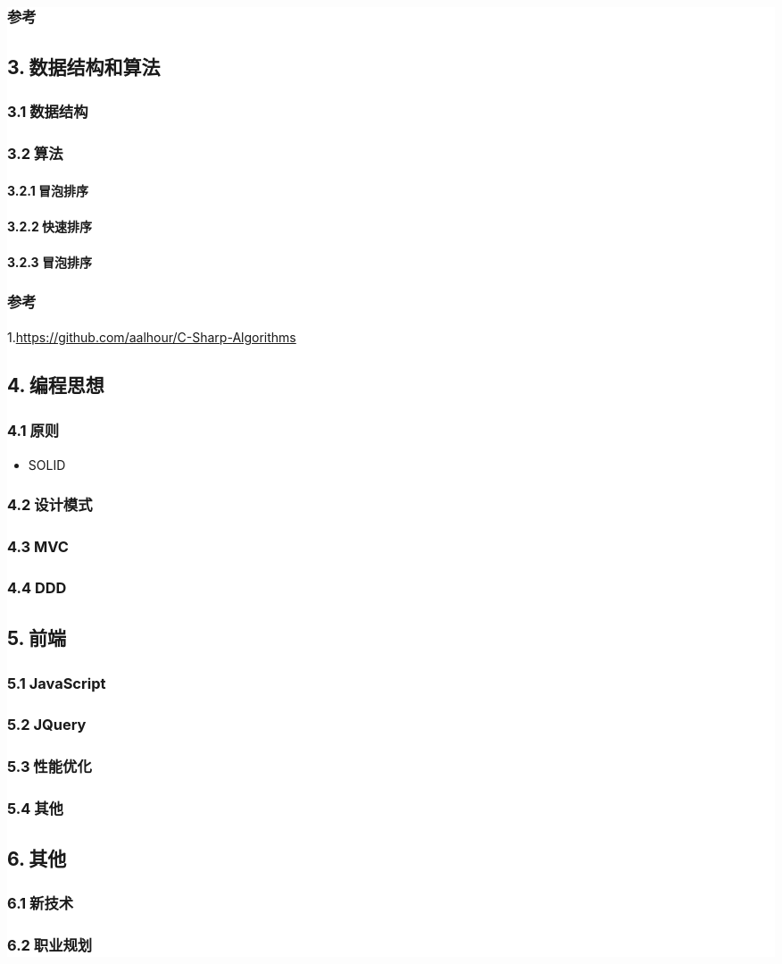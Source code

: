 ### 参考

## 3. 数据结构和算法

### 3.1 数据结构

### 3.2 算法

#### 3.2.1 冒泡排序

#### 3.2.2 快速排序

#### 3.2.3 冒泡排序

### 参考

1.https://github.com/aalhour/C-Sharp-Algorithms

## 4. 编程思想

### 4.1 原则

- SOLID

### 4.2 设计模式

### 4.3 MVC

### 4.4 DDD

## 5. 前端

### 5.1 JavaScript

### 5.2 JQuery

### 5.3 性能优化

### 5.4 其他

## 6. 其他

### 6.1 新技术

### 6.2 职业规划

